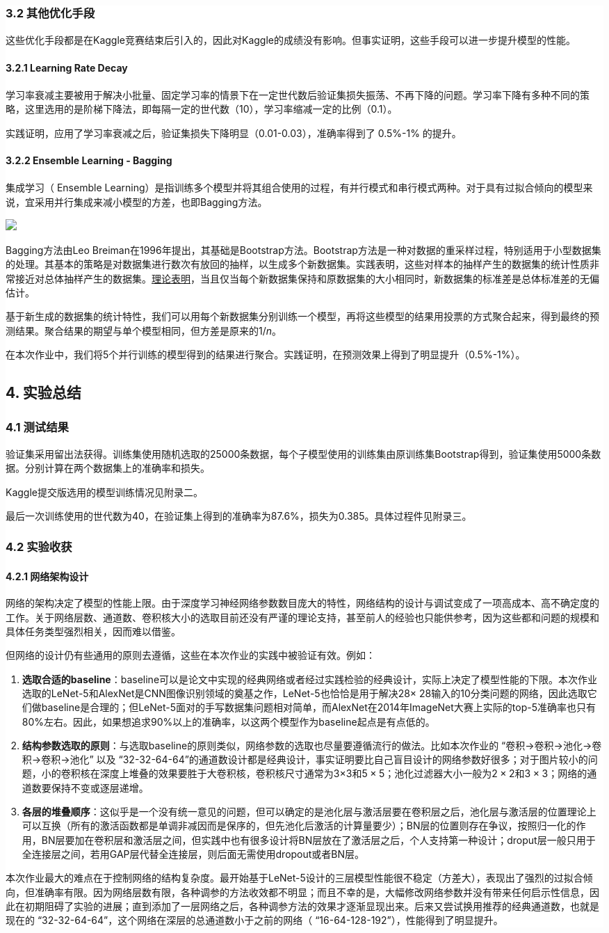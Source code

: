 ### 3.2 其他优化手段
这些优化手段都是在Kaggle竞赛结束后引入的，因此对Kaggle的成绩没有影响。但事实证明，这些手段可以进一步提升模型的性能。

#### 3.2.1 Learning Rate Decay
学习率衰减主要被用于解决小批量、固定学习率的情景下在一定世代数后验证集损失振荡、不再下降的问题。学习率下降有多种不同的策略，这里选用的是阶梯下降法，即每隔一定的世代数（10），学习率缩减一定的比例（0.1）。

实践证明，应用了学习率衰减之后，验证集损失下降明显（0.01-0.03），准确率得到了 0.5%-1% 的提升。

#### 3.2.2 Ensemble Learning - Bagging
集成学习（ Ensemble Learning）是指训练多个模型并将其组合使用的过程，有并行模式和串行模式两种。对于具有过拟合倾向的模型来说，宜采用并行集成来减小模型的方差，也即Bagging方法。

<img src="https://i.loli.net/2019/12/26/DulSaHWzZGRpgCh.png" width="30%">

Bagging方法由Leo Breiman在1996年提出，其基础是Bootstrap方法。Bootstrap方法是一种对数据的重采样过程，特别适用于小型数据集的处理。其基本的策略是对数据集进行数次有放回的抽样，以生成多个新数据集。实践表明，这些对样本的抽样产生的数据集的统计性质非常接近对总体抽样产生的数据集。[理论表明](https://stats.stackexchange.com/questions/263710/why-should-boostrap-sample-size-equal-the-original-sample-size/275746)，当且仅当每个新数据集保持和原数据集的大小相同时，新数据集的标准差是总体标准差的无偏估计。

基于新生成的数据集的统计特性，我们可以用每个新数据集分别训练一个模型，再将这些模型的结果用投票的方式聚合起来，得到最终的预测结果。聚合结果的期望与单个模型相同，但方差是原来的$1/n$。

在本次作业中，我们将5个并行训练的模型得到的结果进行聚合。实践证明，在预测效果上得到了明显提升（0.5%-1%）。

## 4. 实验总结
### 4.1 测试结果
验证集采用留出法获得。训练集使用随机选取的25000条数据，每个子模型使用的训练集由原训练集Bootstrap得到，验证集使用5000条数据。分别计算在两个数据集上的准确率和损失。

Kaggle提交版选用的模型训练情况见附录二。

最后一次训练使用的世代数为40，在验证集上得到的准确率为87.6%，损失为0.385。具体过程件见附录三。

### 4.2 实验收获
#### 4.2.1 网络架构设计
网络的架构决定了模型的性能上限。由于深度学习神经网络参数数目庞大的特性，网络结构的设计与调试变成了一项高成本、高不确定度的工作。关于网络层数、通道数、卷积核大小的选取目前还没有严谨的理论支持，甚至前人的经验也只能供参考，因为这些都和问题的规模和具体任务类型强烈相关，因而难以借鉴。

但网络的设计仍有些通用的原则去遵循，这些在本次作业的实践中被验证有效。例如：

1. **选取合适的baseline**：baseline可以是论文中实现的经典网络或者经过实践检验的经典设计，实际上决定了模型性能的下限。本次作业选取的LeNet-5和AlexNet是CNN图像识别领域的奠基之作，LeNet-5也恰恰是用于解决28$\times$ 28输入的10分类问题的网络，因此选取它们做baseline是合理的；但LeNet-5面对的手写数据集问题相对简单，而AlexNet在2014年ImageNet大赛上实际的top-5准确率也只有80%左右。因此，如果想追求90%以上的准确率，以这两个模型作为baseline起点是有点低的。

2. **结构参数选取的原则**：与选取baseline的原则类似，网络参数的选取也尽量要遵循流行的做法。比如本次作业的 “卷积$\to$卷积$\to$池化$\to$卷积$\to$卷积$\to$池化” 以及 “32-32-64-64”的通道数设计都是经典设计，事实证明要比自己盲目设计的网络参数好很多；对于图片较小的问题，小的卷积核在深度上堆叠的效果要胜于大卷积核，卷积核尺寸通常为3$\times 3$和$5\times 5$；池化过滤器大小一般为$2\times 2$和$3\times 3$；网络的通道数要保持不变或逐层递增。

3. **各层的堆叠顺序**：这似乎是一个没有统一意见的问题，但可以确定的是池化层与激活层要在卷积层之后，池化层与激活层的位置理论上可以互换（所有的激活函数都是单调非减因而是保序的，但先池化后激活的计算量要少）；BN层的位置则存在争议，按照归一化的作用，BN层要加在卷积层和激活层之间，但实践中也有很多设计将BN层放在了激活层之后，个人支持第一种设计；droput层一般只用于全连接层之间，若用GAP层代替全连接层，则后面无需使用dropout或者BN层。

本次作业最大的难点在于控制网络的结构复杂度。最开始基于LeNet-5设计的三层模型性能很不稳定（方差大），表现出了强烈的过拟合倾向，但准确率有限。因为网络层数有限，各种调参的方法收效都不明显；而且不幸的是，大幅修改网络参数并没有带来任何启示性信息，因此在初期阻碍了实验的进展；直到添加了一层网络之后，各种调参方法的效果才逐渐显现出来。后来又尝试换用推荐的经典通道数，也就是现在的 “32-32-64-64”，这个网络在深层的总通道数小于之前的网络（ “16-64-128-192”），性能得到了明显提升。
